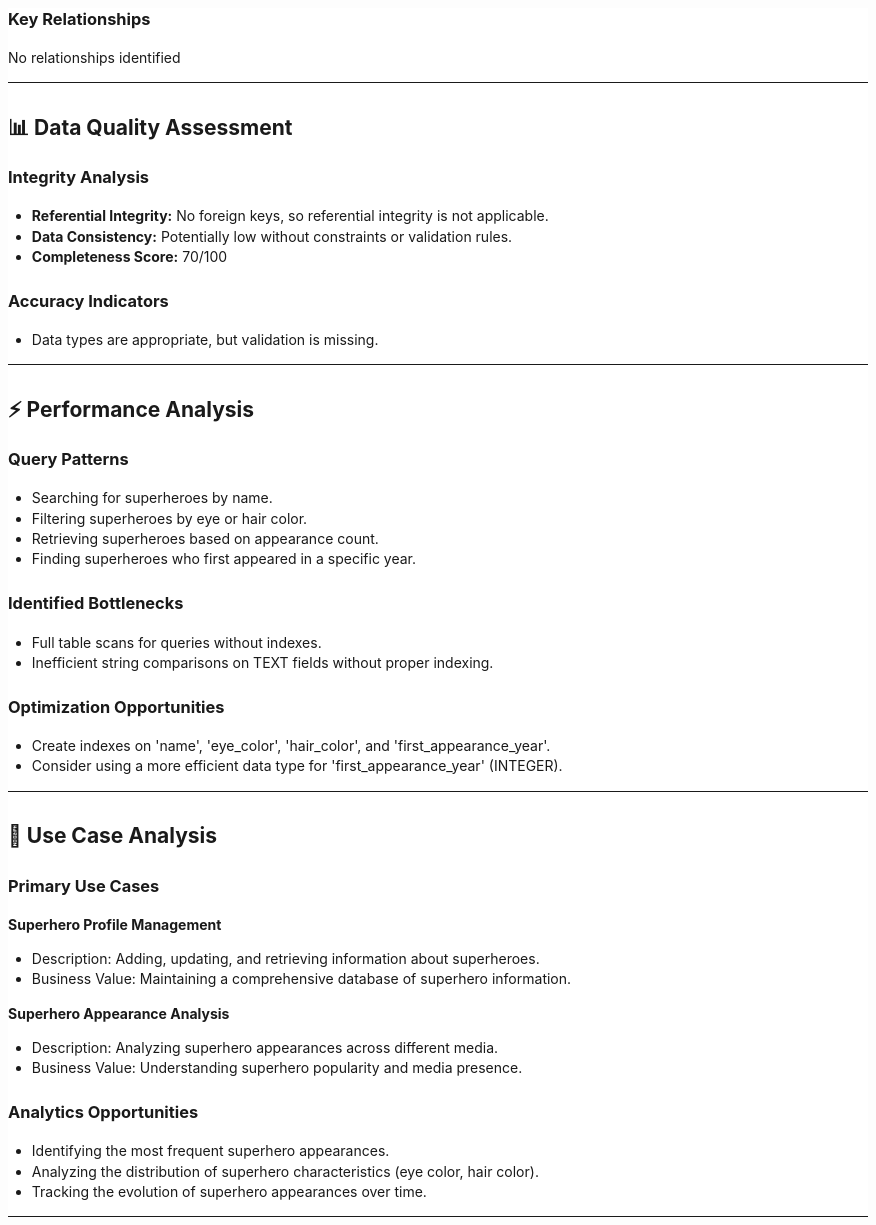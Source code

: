 
### Key Relationships
No relationships identified

---

## 📊 Data Quality Assessment

### Integrity Analysis
- **Referential Integrity:** No foreign keys, so referential integrity is not applicable.
- **Data Consistency:** Potentially low without constraints or validation rules.
- **Completeness Score:** 70/100

### Accuracy Indicators
- Data types are appropriate, but validation is missing.

---

## ⚡ Performance Analysis

### Query Patterns
- Searching for superheroes by name.
- Filtering superheroes by eye or hair color.
- Retrieving superheroes based on appearance count.
- Finding superheroes who first appeared in a specific year.

### Identified Bottlenecks
- Full table scans for queries without indexes.
- Inefficient string comparisons on TEXT fields without proper indexing.

### Optimization Opportunities
- Create indexes on 'name', 'eye_color', 'hair_color', and 'first_appearance_year'.
- Consider using a more efficient data type for 'first_appearance_year' (INTEGER).

---

## 🎯 Use Case Analysis

### Primary Use Cases
**Superhero Profile Management**
  - Description: Adding, updating, and retrieving information about superheroes.
  - Business Value: Maintaining a comprehensive database of superhero information.

**Superhero Appearance Analysis**
  - Description: Analyzing superhero appearances across different media.
  - Business Value: Understanding superhero popularity and media presence.


### Analytics Opportunities
- Identifying the most frequent superhero appearances.
- Analyzing the distribution of superhero characteristics (eye color, hair color).
- Tracking the evolution of superhero appearances over time.

---